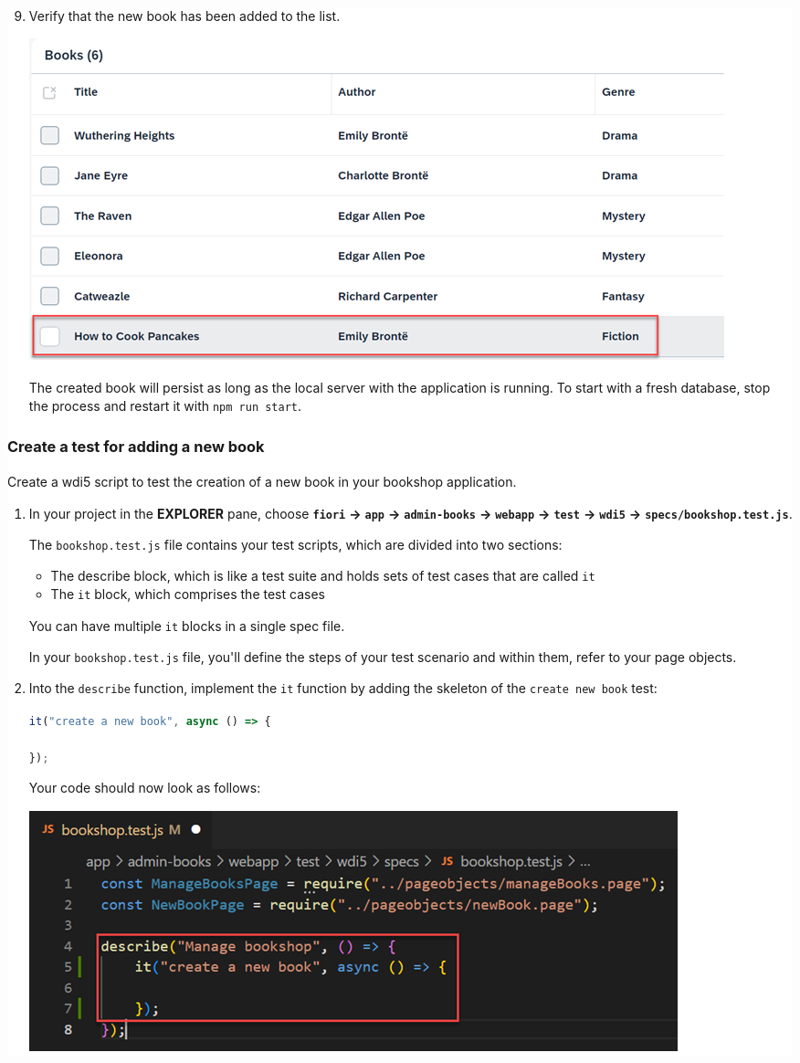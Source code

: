 9. Verify that the new book has been added to the list.

    ![New book in the list](NewBook.png)

    The created book will persist as long as the local server with the application is running. To start with a fresh database, stop the process and restart it with `npm run start`.



### Create a test for adding a new book

Create a wdi5 script to test the creation of a new book in your bookshop application.

1. In your project in the **EXPLORER** pane, choose **`fiori`** **→** **`app`** **→** **`admin-books`** **→** **`webapp`** **→** **`test`** **→** **`wdi5`** **→** **`specs/bookshop.test.js`**.

    The `bookshop.test.js` file contains your test scripts, which are divided into two sections:

    - The describe block, which is like a test suite and holds sets of test cases that are called `it`
    - The `it` block, which comprises the test cases

    You can have multiple `it` blocks in a single spec file.

    In your `bookshop.test.js` file, you'll define the steps of your test scenario and within them, refer to your page objects.

2. Into the `describe` function, implement the `it` function by adding the skeleton of the `create new book` test:

    ```JavaScript
    it("create a new book", async () => {

    });
    ```

    Your code should now look as follows:

    ![bookshop.test.js with create new book test](techedSpec.png)